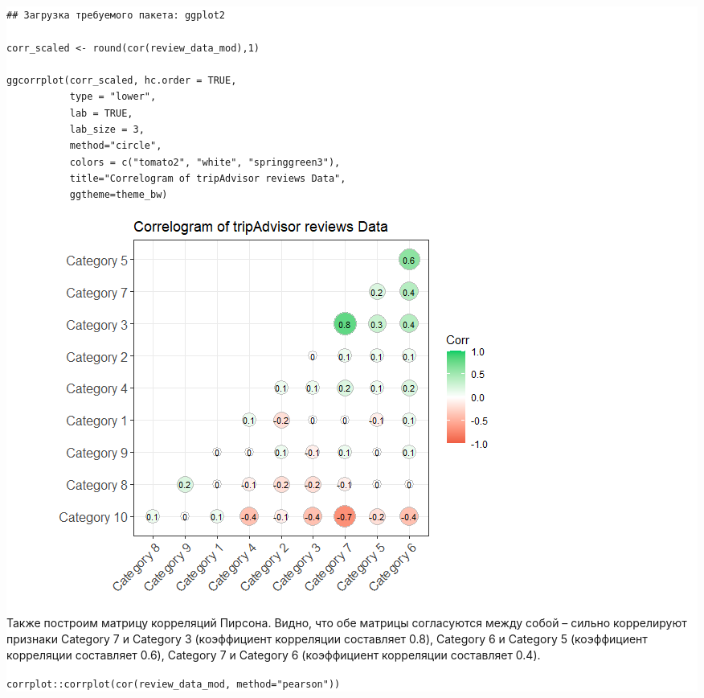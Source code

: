     ## Загрузка требуемого пакета: ggplot2

    corr_scaled <- round(cor(review_data_mod),1)

    ggcorrplot(corr_scaled, hc.order = TRUE, 
               type = "lower", 
               lab = TRUE, 
               lab_size = 3, 
               method="circle", 
               colors = c("tomato2", "white", "springgreen3"), 
               title="Correlogram of tripAdvisor reviews Data", 
               ggtheme=theme_bw)

![](Vinnik-hw3_files/figure-markdown_strict/unnamed-chunk-2-1.png)

Также построим матрицу корреляций Пирсона. Видно, что обе матрицы
согласуются между собой – сильно коррелируют признаки Category 7 и
Category 3 (коэффициент корреляции составляет 0.8), Category 6 и
Category 5 (коэффициент корреляции составляет 0.6), Category 7 и
Category 6 (коэффициент корреляции составляет 0.4).

    corrplot::corrplot(cor(review_data_mod, method="pearson"))
